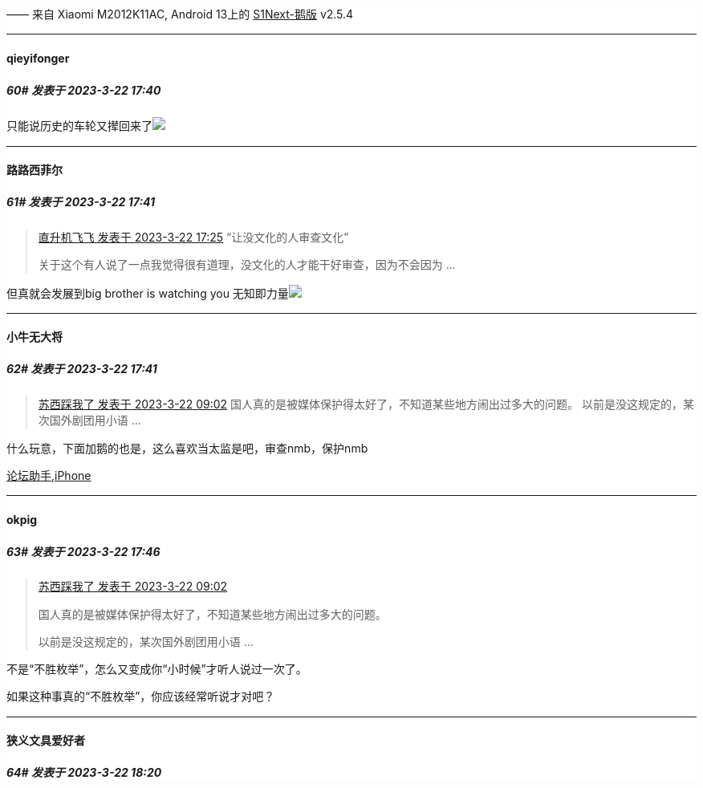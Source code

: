 —— 来自 Xiaomi M2012K11AC, Android 13上的 [S1Next-鹅版](https://github.com/ykrank/S1-Next/releases) v2.5.4

*****

####  qieyifonger  
##### 60#       发表于 2023-3-22 17:40

只能说历史的车轮又撵回来了<img src="https://static.saraba1st.com/image/smiley/face2017/008.png" referrerpolicy="no-referrer">


*****

####  路路西菲尔  
##### 61#       发表于 2023-3-22 17:41

<blockquote><a href="httphttps://bbs.saraba1st.com/2b/forum.php?mod=redirect&amp;goto=findpost&amp;pid=60183262&amp;ptid=2125224" target="_blank">直升机飞飞 发表于 2023-3-22 17:25</a>
“让没文化的人审查文化”

关于这个有人说了一点我觉得很有道理，没文化的人才能干好审查，因为不会因为 ...</blockquote>
但真就会发展到big brother is watching you 无知即力量<img src="https://static.saraba1st.com/image/smiley/face2017/001.png" referrerpolicy="no-referrer">

*****

####  小牛无大将  
##### 62#       发表于 2023-3-22 17:41

<blockquote><a href="httphttps://bbs.saraba1st.com/2b/forum.php?mod=redirect&amp;goto=findpost&amp;pid=60176252&amp;ptid=2125224" target="_blank">苏西踩我了 发表于 2023-3-22 09:02</a>
国人真的是被媒体保护得太好了，不知道某些地方闹出过多大的问题。
以前是没这规定的，某次国外剧团用小语 ...</blockquote>
什么玩意，下面加鹅的也是，这么喜欢当太监是吧，审查nmb，保护nmb

[论坛助手,iPhone](https://bbs.saraba1st.com/2b/forum.php?mod=viewthread&amp;tid=2029836)

*****

####  okpig  
##### 63#       发表于 2023-3-22 17:46

<blockquote><a href="httphttps://bbs.saraba1st.com/2b/forum.php?mod=redirect&amp;goto=findpost&amp;pid=60176252&amp;ptid=2125224" target="_blank">苏西踩我了 发表于 2023-3-22 09:02</a>

国人真的是被媒体保护得太好了，不知道某些地方闹出过多大的问题。

以前是没这规定的，某次国外剧团用小语 ...</blockquote>
不是“不胜枚举”，怎么又变成你“小时候”才听人说过一次了。

如果这种事真的“不胜枚举”，你应该经常听说才对吧？


*****

####  狭义文具爱好者  
##### 64#       发表于 2023-3-22 18:20
